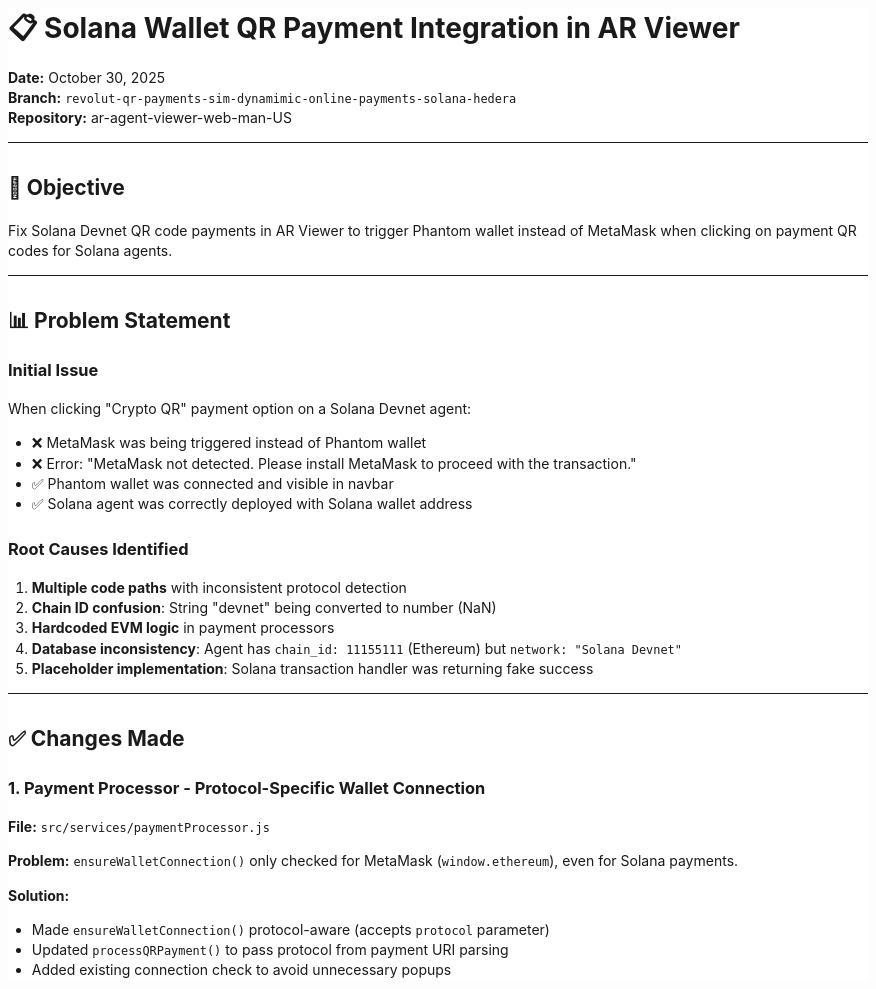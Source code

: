 # 📋 Solana Wallet QR Payment Integration in AR Viewer

**Date:** October 30, 2025  
**Branch:** `revolut-qr-payments-sim-dynamimic-online-payments-solana-hedera`  
**Repository:** ar-agent-viewer-web-man-US

---

## 🎯 Objective

Fix Solana Devnet QR code payments in AR Viewer to trigger Phantom wallet instead of MetaMask when clicking on payment QR codes for Solana agents.

---

## 📊 Problem Statement

### Initial Issue

When clicking "Crypto QR" payment option on a Solana Devnet agent:

- ❌ MetaMask was being triggered instead of Phantom wallet
- ❌ Error: "MetaMask not detected. Please install MetaMask to proceed with the transaction."
- ✅ Phantom wallet was connected and visible in navbar
- ✅ Solana agent was correctly deployed with Solana wallet address

### Root Causes Identified

1. **Multiple code paths** with inconsistent protocol detection
2. **Chain ID confusion**: String "devnet" being converted to number (NaN)
3. **Hardcoded EVM logic** in payment processors
4. **Database inconsistency**: Agent has `chain_id: 11155111` (Ethereum) but `network: "Solana Devnet"`
5. **Placeholder implementation**: Solana transaction handler was returning fake success

---

## ✅ Changes Made

### 1. Payment Processor - Protocol-Specific Wallet Connection

**File:** `src/services/paymentProcessor.js`

**Problem:** `ensureWalletConnection()` only checked for MetaMask (`window.ethereum`), even for Solana payments.

**Solution:**

- Made `ensureWalletConnection()` protocol-aware (accepts `protocol` parameter)
- Updated `processQRPayment()` to pass protocol from payment URI parsing
- Added existing connection check to avoid unnecessary popups
